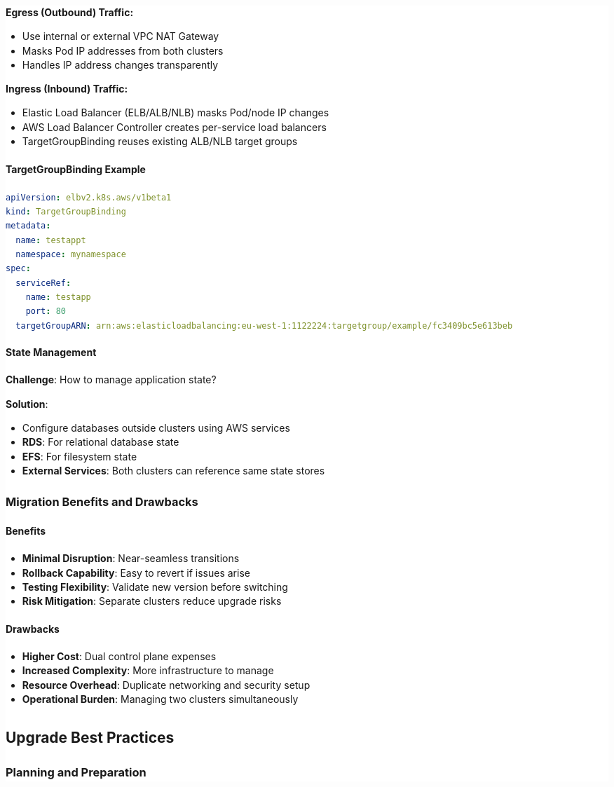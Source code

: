 **Egress (Outbound) Traffic:**
- Use internal or external VPC NAT Gateway
- Masks Pod IP addresses from both clusters
- Handles IP address changes transparently

**Ingress (Inbound) Traffic:**
- Elastic Load Balancer (ELB/ALB/NLB) masks Pod/node IP changes
- AWS Load Balancer Controller creates per-service load balancers
- TargetGroupBinding reuses existing ALB/NLB target groups

#### TargetGroupBinding Example

```yaml
apiVersion: elbv2.k8s.aws/v1beta1
kind: TargetGroupBinding
metadata:
  name: testappt
  namespace: mynamespace
spec:
  serviceRef:
    name: testapp
    port: 80
  targetGroupARN: arn:aws:elasticloadbalancing:eu-west-1:1122224:targetgroup/example/fc3409bc5e613beb
```

#### State Management

**Challenge**: How to manage application state?

**Solution**:
- Configure databases outside clusters using AWS services
- **RDS**: For relational database state
- **EFS**: For filesystem state  
- **External Services**: Both clusters can reference same state stores

### Migration Benefits and Drawbacks

#### Benefits
- **Minimal Disruption**: Near-seamless transitions
- **Rollback Capability**: Easy to revert if issues arise
- **Testing Flexibility**: Validate new version before switching
- **Risk Mitigation**: Separate clusters reduce upgrade risks

#### Drawbacks  
- **Higher Cost**: Dual control plane expenses
- **Increased Complexity**: More infrastructure to manage
- **Resource Overhead**: Duplicate networking and security setup
- **Operational Burden**: Managing two clusters simultaneously

## Upgrade Best Practices

### Planning and Preparation

